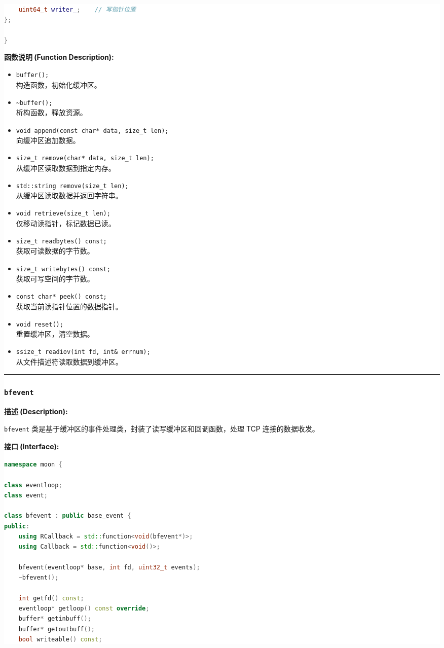 ```cpp
    uint64_t writer_;    // 写指针位置
};

}
```

**函数说明 (Function Description):**

- `buffer();`  
  构造函数，初始化缓冲区。

- `~buffer();`  
  析构函数，释放资源。

- `void append(const char* data, size_t len);`  
  向缓冲区追加数据。

- `size_t remove(char* data, size_t len);`  
  从缓冲区读取数据到指定内存。

- `std::string remove(size_t len);`  
  从缓冲区读取数据并返回字符串。

- `void retrieve(size_t len);`  
  仅移动读指针，标记数据已读。

- `size_t readbytes() const;`  
  获取可读数据的字节数。

- `size_t writebytes() const;`  
  获取可写空间的字节数。

- `const char* peek() const;`  
  获取当前读指针位置的数据指针。

- `void reset();`  
  重置缓冲区，清空数据。

- `ssize_t readiov(int fd, int& errnum);`  
  从文件描述符读取数据到缓冲区。

---

### `bfevent`

**描述 (Description):**

`bfevent` 类是基于缓冲区的事件处理类，封装了读写缓冲区和回调函数，处理 TCP 连接的数据收发。

**接口 (Interface):**

```cpp
namespace moon {

class eventloop;
class event;

class bfevent : public base_event {
public:
    using RCallback = std::function<void(bfevent*)>;
    using Callback = std::function<void()>;

    bfevent(eventloop* base, int fd, uint32_t events);
    ~bfevent();

    int getfd() const;
    eventloop* getloop() const override;
    buffer* getinbuff();
    buffer* getoutbuff();
    bool writeable() const;
```